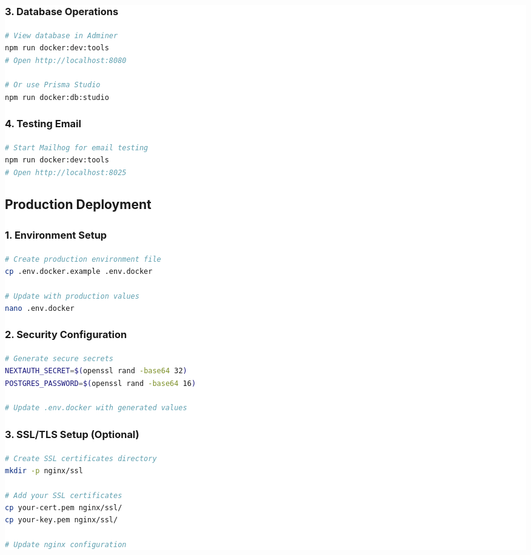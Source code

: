 ### 3. Database Operations

```bash
# View database in Adminer
npm run docker:dev:tools
# Open http://localhost:8080

# Or use Prisma Studio
npm run docker:db:studio
```

### 4. Testing Email

```bash
# Start Mailhog for email testing
npm run docker:dev:tools
# Open http://localhost:8025
```

## Production Deployment

### 1. Environment Setup

```bash
# Create production environment file
cp .env.docker.example .env.docker

# Update with production values
nano .env.docker
```

### 2. Security Configuration

```bash
# Generate secure secrets
NEXTAUTH_SECRET=$(openssl rand -base64 32)
POSTGRES_PASSWORD=$(openssl rand -base64 16)

# Update .env.docker with generated values
```

### 3. SSL/TLS Setup (Optional)

```bash
# Create SSL certificates directory
mkdir -p nginx/ssl

# Add your SSL certificates
cp your-cert.pem nginx/ssl/
cp your-key.pem nginx/ssl/

# Update nginx configuration
```
